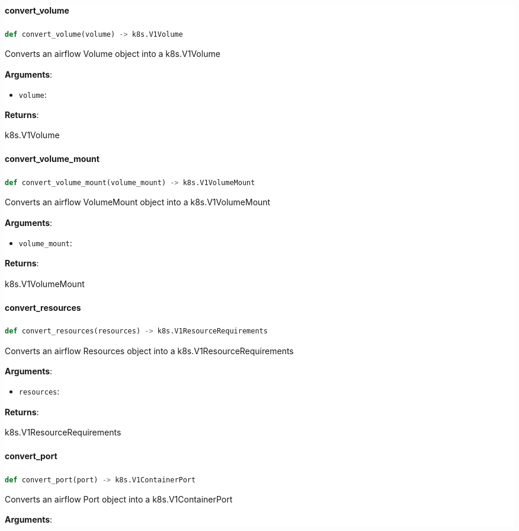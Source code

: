 #### convert\_volume

```python
def convert_volume(volume) -> k8s.V1Volume
```

Converts an airflow Volume object into a k8s.V1Volume

**Arguments**:

- `volume`: 

**Returns**:

k8s.V1Volume

<a id="kubernetes.backcompat.backwards_compat_converters.convert_volume_mount"></a>

#### convert\_volume\_mount

```python
def convert_volume_mount(volume_mount) -> k8s.V1VolumeMount
```

Converts an airflow VolumeMount object into a k8s.V1VolumeMount

**Arguments**:

- `volume_mount`: 

**Returns**:

k8s.V1VolumeMount

<a id="kubernetes.backcompat.backwards_compat_converters.convert_resources"></a>

#### convert\_resources

```python
def convert_resources(resources) -> k8s.V1ResourceRequirements
```

Converts an airflow Resources object into a k8s.V1ResourceRequirements

**Arguments**:

- `resources`: 

**Returns**:

k8s.V1ResourceRequirements

<a id="kubernetes.backcompat.backwards_compat_converters.convert_port"></a>

#### convert\_port

```python
def convert_port(port) -> k8s.V1ContainerPort
```

Converts an airflow Port object into a k8s.V1ContainerPort

**Arguments**:
